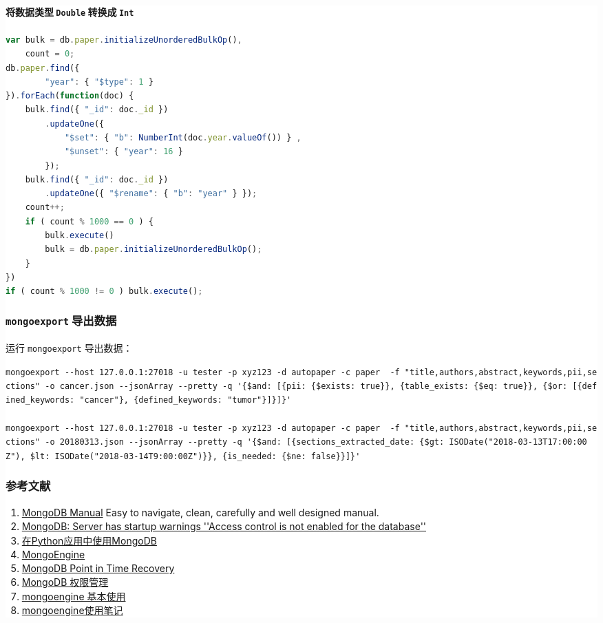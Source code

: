 #### 将数据类型 `Double` 转换成 `Int`

```javascript
var bulk = db.paper.initializeUnorderedBulkOp(),
    count = 0;
db.paper.find({ 
        "year": { "$type": 1 }
}).forEach(function(doc) {
    bulk.find({ "_id": doc._id })
        .updateOne({ 
            "$set": { "b": NumberInt(doc.year.valueOf()) } ,
            "$unset": { "year": 16 } 
        });
    bulk.find({ "_id": doc._id })
        .updateOne({ "$rename": { "b": "year" } });
    count++;
    if ( count % 1000 == 0 ) {
        bulk.execute()
        bulk = db.paper.initializeUnorderedBulkOp();
    }
})
if ( count % 1000 != 0 ) bulk.execute();
```


### `mongoexport` 导出数据

运行 `mongoexport` 导出数据：

```shell
mongoexport --host 127.0.0.1:27018 -u tester -p xyz123 -d autopaper -c paper  -f "title,authors,abstract,keywords,pii,sections" -o cancer.json --jsonArray --pretty -q '{$and: [{pii: {$exists: true}}, {table_exists: {$eq: true}}, {$or: [{defined_keywords: "cancer"}, {defined_keywords: "tumor"}]}]}'

mongoexport --host 127.0.0.1:27018 -u tester -p xyz123 -d autopaper -c paper  -f "title,authors,abstract,keywords,pii,sections" -o 20180313.json --jsonArray --pretty -q '{$and: [{sections_extracted_date: {$gt: ISODate("2018-03-13T17:00:00Z"), $lt: ISODate("2018-03-14T9:00:00Z")}}, {is_needed: {$ne: false}}]}'
```


### 参考文献

1. [MongoDB Manual](http://docs.mongodb.org/manual/) Easy to navigate, clean, carefully and well designed manual.
1. [MongoDB: Server has startup warnings ''Access control is not enabled for the database''](https://stackoverflow.com/questions/41615574/mongodb-server-has-startup-warnings-access-control-is-not-enabled-for-the-dat)
2. [在Python应用中使用MongoDB](http://www.spiderpy.cn/blog/detail/15)
3. [MongoEngine](http://docs.mongoengine.org/tutorial.html)
4. [MongoDB Point in Time Recovery](http://www.ywnds.com/?p=7332)
5. [MongoDB 权限管理](http://xiaosheng.me/2017/06/21/article71/)
6. [mongoengine 基本使用](http://funhacks.net/2016/04/03/mongoengine_%E5%9F%BA%E6%9C%AC%E4%BD%BF%E7%94%A8/)
6. [mongoengine使用笔记](https://www.linuxzen.com/mongoengineshi-yong-bi-ji.html)
